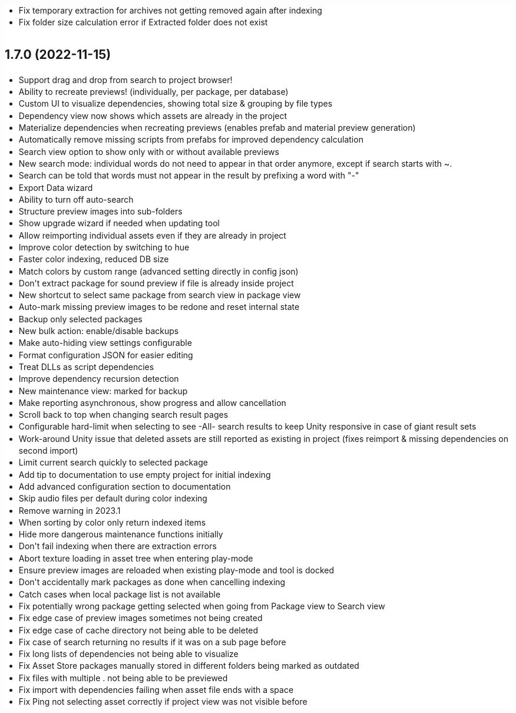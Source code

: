 - Fix temporary extraction for archives not getting removed again after indexing
- Fix folder size calculation error if Extracted folder does not exist

## 1.7.0 (2022-11-15)
- Support drag and drop from search to project browser!
- Ability to recreate previews! (individually, per package, per database)
- Custom UI to visualize dependencies, showing total size & grouping by file types
- Dependency view now shows which assets are already in the project
- Materialize dependencies when recreating previews (enables prefab and material preview generation)
- Automatically remove missing scripts from prefabs for improved dependency calculation
- Search view option to show only with or without available previews
- New search mode: individual words do not need to appear in that order anymore, except if search starts with ~.
- Search can be told that words must not appear in the result by prefixing a word with "-"
- Export Data wizard
- Ability to turn off auto-search
- Structure preview images into sub-folders
- Show upgrade wizard if needed when updating tool
- Allow reimporting individual assets even if they are already in project
- Improve color detection by switching to hue
- Faster color indexing, reduced DB size
- Match colors by custom range (advanced setting directly in config json)
- Don't extract package for sound preview if file is already inside project
- New shortcut to select same package from search view in package view
- Auto-mark missing preview images to be redone and reset internal state
- Backup only selected packages
- New bulk action: enable/disable backups
- Make auto-hiding view settings configurable
- Format configuration JSON for easier editing
- Treat DLLs as script dependencies
- Improve dependency recursion detection
- New maintenance view: marked for backup
- Make reporting asynchronous, show progress and allow cancellation
- Scroll back to top when changing search result pages
- Configurable hard-limit when selecting to see -All- search results to keep Unity responsive in case of giant result sets
- Work-around Unity issue that deleted assets are still reported as existing in project (fixes reimport & missing dependencies on second import)
- Limit current search quickly to selected package
- Add tip to documentation to use empty project for initial indexing
- Add advanced configuration section to documentation
- Skip audio files per default during color indexing
- Remove warning in 2023.1
- When sorting by color only return indexed items
- Hide more dangerous maintenance functions initially
- Don't fail indexing when there are extraction errors
- Abort texture loading in asset tree when entering play-mode
- Ensure preview images are reloaded when existing play-mode and tool is docked
- Don't accidentally mark packages as done when cancelling indexing
- Catch cases when local package list is not available
- Fix potentially wrong package getting selected when going from Package view to Search view
- Fix edge case of preview images sometimes not being created
- Fix edge case of cache directory not being able to be deleted
- Fix case of search returning no results if it was on a sub page before
- Fix long lists of dependencies not being able to visualize
- Fix Asset Store packages manually stored in different folders being marked as outdated
- Fix files with multiple . not being able to be previewed
- Fix import with dependencies failing when asset file ends with a space
- Fix Ping not selecting asset correctly if project view was not visible before
